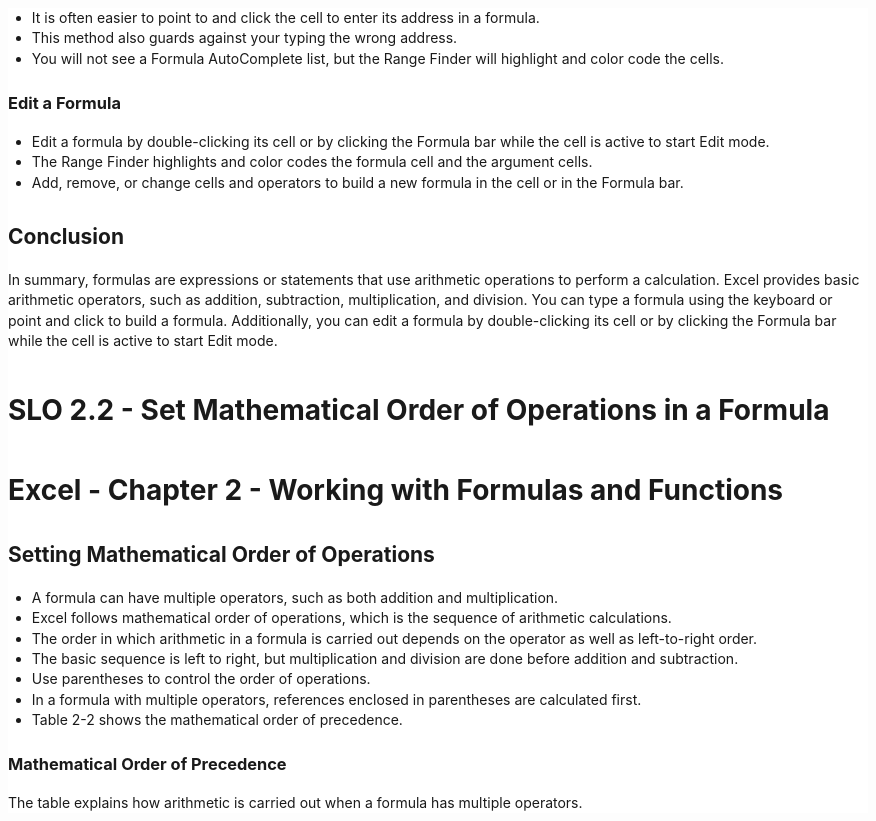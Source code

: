- It is often easier to point to and click the cell to enter its address in a
  formula.
- This method also guards against your typing the wrong address.
- You will not see a Formula AutoComplete list, but the Range Finder will
  highlight and color code the cells.

### Edit a Formula

- Edit a formula by double-clicking its cell or by clicking the Formula bar
  while the cell is active to start Edit mode.
- The Range Finder highlights and color codes the formula cell and the argument
  cells.
- Add, remove, or change cells and operators to build a new formula in the cell
  or in the Formula bar.

## Conclusion

In summary, formulas are expressions or statements that use arithmetic
operations to perform a calculation. Excel provides basic arithmetic operators,
such as addition, subtraction, multiplication, and division. You can type a
formula using the keyboard or point and click to build a formula. Additionally,
you can edit a formula by double-clicking its cell or by clicking the Formula
bar while the cell is active to start Edit mode.

# SLO 2.2 - Set Mathematical Order of Operations in a Formula

# Excel - Chapter 2 - Working with Formulas and Functions

## Setting Mathematical Order of Operations

- A formula can have multiple operators, such as both addition and
  multiplication.
- Excel follows mathematical order of operations, which is the sequence of
  arithmetic calculations.
- The order in which arithmetic in a formula is carried out depends on the
  operator as well as left-to-right order.
- The basic sequence is left to right, but multiplication and division are done
  before addition and subtraction.
- Use parentheses to control the order of operations.
- In a formula with multiple operators, references enclosed in parentheses are
  calculated first.
- Table 2-2 shows the mathematical order of precedence.

### Mathematical Order of Precedence

The table explains how arithmetic is carried out when a formula has multiple
operators.
